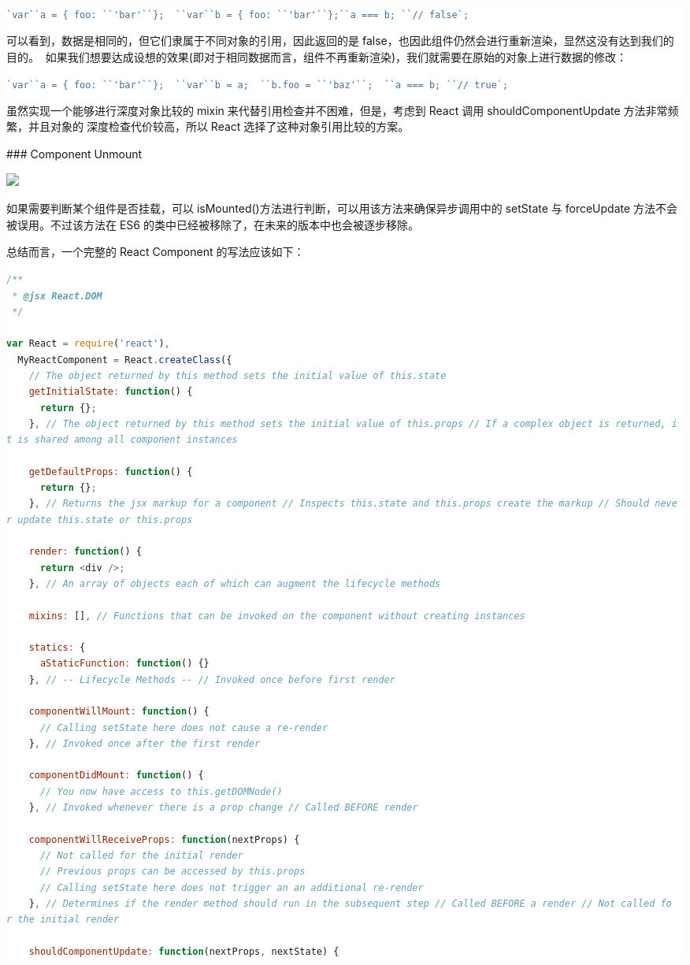 ```javascript
`var``a = { foo: ``'bar'``};  ``var``b = { foo: ``'bar'``};``a === b; ``// false`;
```

可以看到，数据是相同的，但它们隶属于不同对象的引用，因此返回的是 false，也因此组件仍然会进行重新渲染，显然这没有达到我们的目的。  如果我们想要达成设想的效果(即对于相同数据而言，组件不再重新渲染)，我们就需要在原始的对象上进行数据的修改：

```javascript
`var``a = { foo: ``'bar'``};  ``var``b = a;  ``b.foo = ``'baz'``;  ``a === b; ``// true`;
```

虽然实现一个能够进行深度对象比较的 mixin 来代替引用检查并不困难，但是，考虑到 React 调用 shouldComponentUpdate 方法非常频繁，并且对象的 深度检查代价较高，所以 React 选择了这种对象引用比较的方案。

### Com­po­nent Unmount

![](https://camo.githubusercontent.com/c0390065e7dcd4e75ad6a146db705f8a23826716/687474703a2f2f7279616e73756b616c652e636f6d2f76697a2f74682f6a732f72656163746a735f636f6d706f6e656e745f6c6966656379636c652f756e6d6f756e742e706e67)

如果需要判断某个组件是否挂载，可以 isMounted()方法进行判断，可以用该方法来确保异步调用中的 setState 与 forceUpdate 方法不会被误用。不过该方法在 ES6 的类中已经被移除了，在未来的版本中也会被逐步移除。

总结而言，一个完整的 React Component 的写法应该如下：

```javascript
/**
 * @jsx React.DOM
 */

var React = require('react'),
  MyReactComponent = React.createClass({
    // The object returned by this method sets the initial value of this.state
    getInitialState: function() {
      return {};
    }, // The object returned by this method sets the initial value of this.props // If a complex object is returned, it is shared among all component instances

    getDefaultProps: function() {
      return {};
    }, // Returns the jsx markup for a component // Inspects this.state and this.props create the markup // Should never update this.state or this.props

    render: function() {
      return <div />;
    }, // An array of objects each of which can augment the lifecycle methods

    mixins: [], // Functions that can be invoked on the component without creating instances

    statics: {
      aStaticFunction: function() {}
    }, // -- Lifecycle Methods -- // Invoked once before first render

    componentWillMount: function() {
      // Calling setState here does not cause a re-render
    }, // Invoked once after the first render

    componentDidMount: function() {
      // You now have access to this.getDOMNode()
    }, // Invoked whenever there is a prop change // Called BEFORE render

    componentWillReceiveProps: function(nextProps) {
      // Not called for the initial render
      // Previous props can be accessed by this.props
      // Calling setState here does not trigger an an additional re-render
    }, // Determines if the render method should run in the subsequent step // Called BEFORE a render // Not called for the initial render

    shouldComponentUpdate: function(nextProps, nextState) {
```
